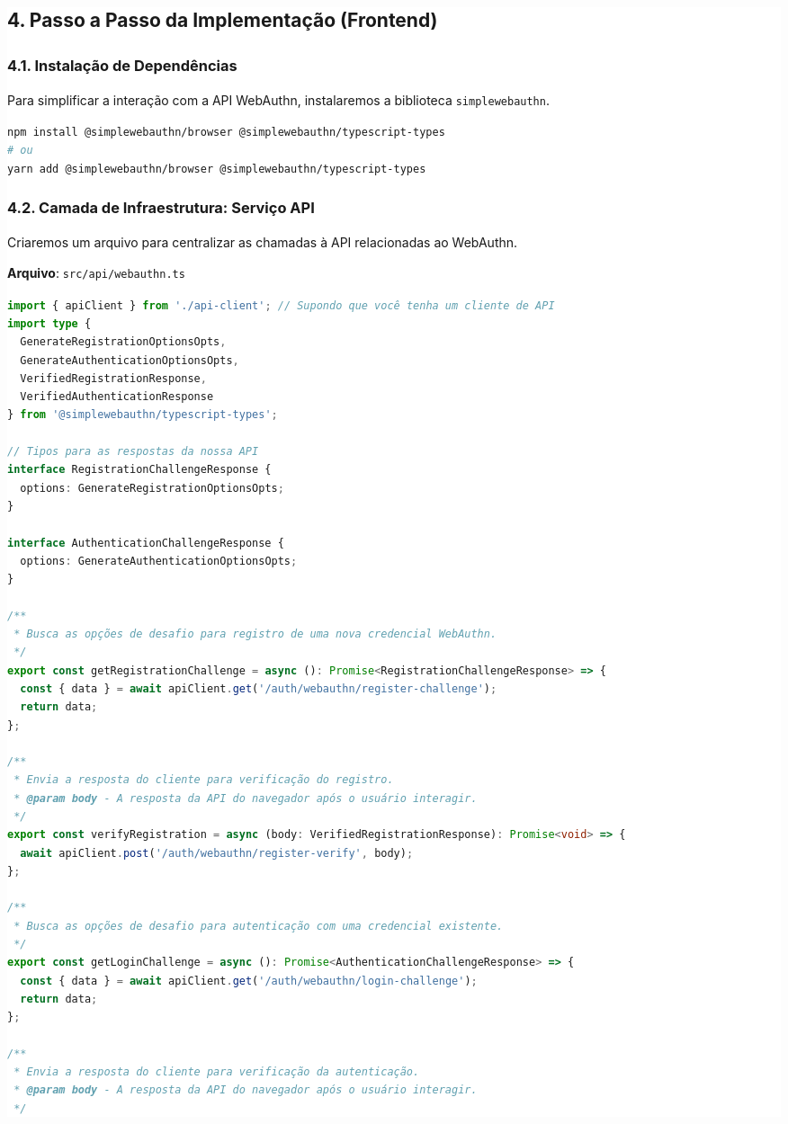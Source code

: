 ## 4. Passo a Passo da Implementação (Frontend)

### 4.1. Instalação de Dependências

Para simplificar a interação com a API WebAuthn, instalaremos a biblioteca `simplewebauthn`.

```bash
npm install @simplewebauthn/browser @simplewebauthn/typescript-types
# ou
yarn add @simplewebauthn/browser @simplewebauthn/typescript-types
```

### 4.2. Camada de Infraestrutura: Serviço API

Criaremos um arquivo para centralizar as chamadas à API relacionadas ao WebAuthn.

**Arquivo**: `src/api/webauthn.ts`

```typescript
import { apiClient } from './api-client'; // Supondo que você tenha um cliente de API
import type { 
  GenerateRegistrationOptionsOpts, 
  GenerateAuthenticationOptionsOpts, 
  VerifiedRegistrationResponse,
  VerifiedAuthenticationResponse
} from '@simplewebauthn/typescript-types';

// Tipos para as respostas da nossa API
interface RegistrationChallengeResponse {
  options: GenerateRegistrationOptionsOpts;
}

interface AuthenticationChallengeResponse {
  options: GenerateAuthenticationOptionsOpts;
}

/**
 * Busca as opções de desafio para registro de uma nova credencial WebAuthn.
 */
export const getRegistrationChallenge = async (): Promise<RegistrationChallengeResponse> => {
  const { data } = await apiClient.get('/auth/webauthn/register-challenge');
  return data;
};

/**
 * Envia a resposta do cliente para verificação do registro.
 * @param body - A resposta da API do navegador após o usuário interagir.
 */
export const verifyRegistration = async (body: VerifiedRegistrationResponse): Promise<void> => {
  await apiClient.post('/auth/webauthn/register-verify', body);
};

/**
 * Busca as opções de desafio para autenticação com uma credencial existente.
 */
export const getLoginChallenge = async (): Promise<AuthenticationChallengeResponse> => {
  const { data } = await apiClient.get('/auth/webauthn/login-challenge');
  return data;
};

/**
 * Envia a resposta do cliente para verificação da autenticação.
 * @param body - A resposta da API do navegador após o usuário interagir.
 */
```
